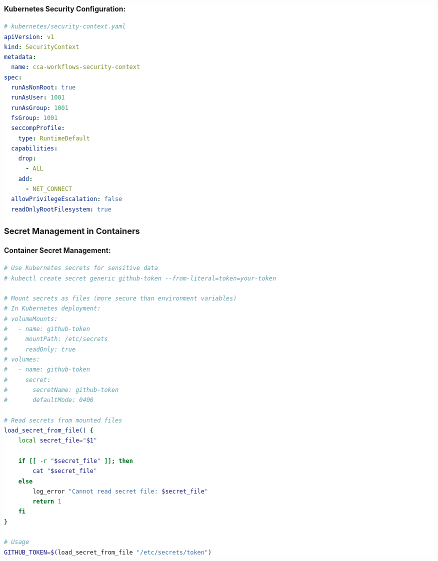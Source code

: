 **Kubernetes Security Configuration:**
```yaml
# kubernetes/security-context.yaml
apiVersion: v1
kind: SecurityContext
metadata:
  name: cca-workflows-security-context
spec:
  runAsNonRoot: true
  runAsUser: 1001
  runAsGroup: 1001
  fsGroup: 1001
  seccompProfile:
    type: RuntimeDefault
  capabilities:
    drop:
      - ALL
    add:
      - NET_CONNECT
  allowPrivilegeEscalation: false
  readOnlyRootFilesystem: true
```

### Secret Management in Containers

**Container Secret Management:**
```bash
# Use Kubernetes secrets for sensitive data
# kubectl create secret generic github-token --from-literal=token=your-token

# Mount secrets as files (more secure than environment variables)
# In Kubernetes deployment:
# volumeMounts:
#   - name: github-token
#     mountPath: /etc/secrets
#     readOnly: true
# volumes:
#   - name: github-token
#     secret:
#       secretName: github-token
#       defaultMode: 0400

# Read secrets from mounted files
load_secret_from_file() {
    local secret_file="$1"
    
    if [[ -r "$secret_file" ]]; then
        cat "$secret_file"
    else
        log_error "Cannot read secret file: $secret_file"
        return 1
    fi
}

# Usage
GITHUB_TOKEN=$(load_secret_from_file "/etc/secrets/token")
```
